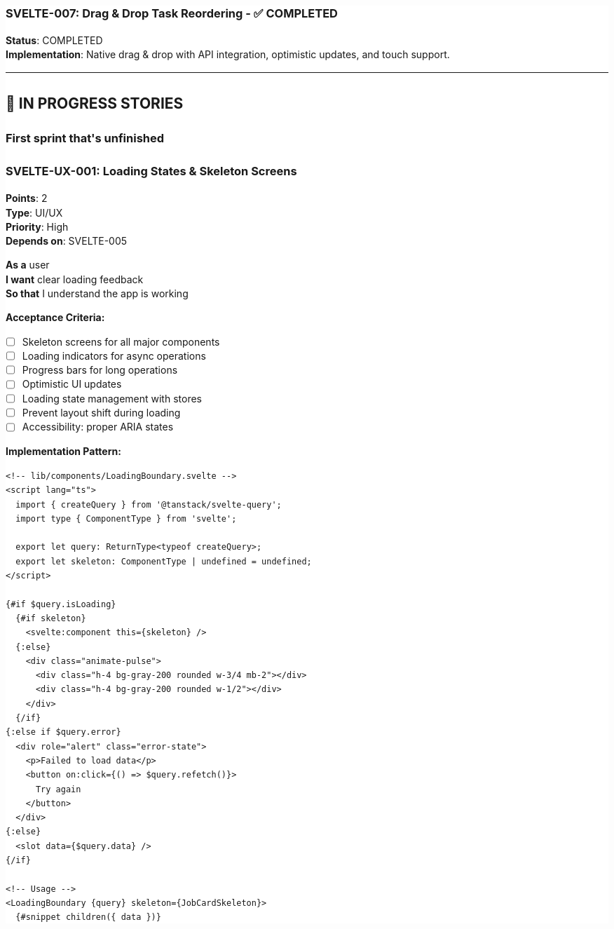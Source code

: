 ### SVELTE-007: Drag & Drop Task Reordering - ✅ COMPLETED  
**Status**: COMPLETED  
**Implementation**: Native drag & drop with API integration, optimistic updates, and touch support.

---

## 🚧 IN PROGRESS STORIES

### First sprint that's unfinished

### SVELTE-UX-001: Loading States & Skeleton Screens
**Points**: 2  
**Type**: UI/UX  
**Priority**: High  
**Depends on**: SVELTE-005

**As a** user  
**I want** clear loading feedback  
**So that** I understand the app is working

**Acceptance Criteria:**
- [ ] Skeleton screens for all major components
- [ ] Loading indicators for async operations
- [ ] Progress bars for long operations
- [ ] Optimistic UI updates
- [ ] Loading state management with stores
- [ ] Prevent layout shift during loading
- [ ] Accessibility: proper ARIA states

**Implementation Pattern:**
```svelte
<!-- lib/components/LoadingBoundary.svelte -->
<script lang="ts">
  import { createQuery } from '@tanstack/svelte-query';
  import type { ComponentType } from 'svelte';
  
  export let query: ReturnType<typeof createQuery>;
  export let skeleton: ComponentType | undefined = undefined;
</script>

{#if $query.isLoading}
  {#if skeleton}
    <svelte:component this={skeleton} />
  {:else}
    <div class="animate-pulse">
      <div class="h-4 bg-gray-200 rounded w-3/4 mb-2"></div>
      <div class="h-4 bg-gray-200 rounded w-1/2"></div>
    </div>
  {/if}
{:else if $query.error}
  <div role="alert" class="error-state">
    <p>Failed to load data</p>
    <button on:click={() => $query.refetch()}>
      Try again
    </button>
  </div>
{:else}
  <slot data={$query.data} />
{/if}

<!-- Usage -->
<LoadingBoundary {query} skeleton={JobCardSkeleton}>
  {#snippet children({ data })}
```